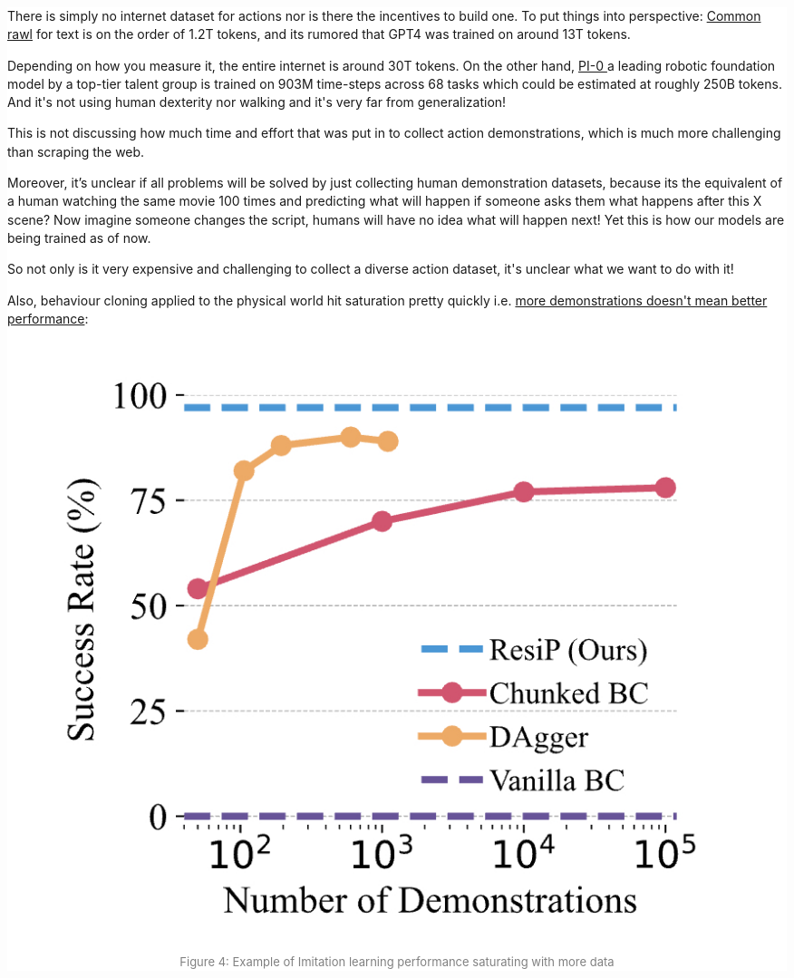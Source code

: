 There is simply no internet dataset for actions nor is there the incentives to build one. To put things into perspective: [Common rawl](https://commoncrawl.org/) for text is on the order of 1.2T tokens, and its rumored that GPT4 was trained on around 13T tokens. 

Depending on how you measure it, the entire internet is around 30T tokens. On the other hand, [PI-0 ](https://www.pi.website/blog/openpi)a leading robotic foundation model by a top-tier talent group is trained on 903M time-steps across 68 tasks which could be estimated at roughly 250B tokens. And it's not using human dexterity nor walking and it's very far from generalization!

This is not discussing how much time and effort that was put in to collect action demonstrations, which is much more challenging than scraping the web.

Moreover, it’s unclear if all problems will be solved by just collecting human demonstration datasets, because its the equivalent of a human watching the same movie 100 times and predicting what will happen if someone asks them what happens after this X scene? Now imagine someone changes the script, humans will have no idea what will happen next! Yet this is how our models are being trained as of now.

So not only is it very expensive and challenging to collect a diverse action dataset, it's unclear what we want to do with it!

Also, behaviour cloning applied to the physical world hit saturation pretty quickly i.e. [more demonstrations doesn't mean better performance](https://residual-assembly.github.io/):

<figure>
<img src="/assets/past/saturation.JPG" width="100%" />
  <figcaption style="text-align: center; font-size: small; color: gray;">
    Figure 4: Example of Imitation learning performance saturating with more data 
  </figcaption>
</figure>

